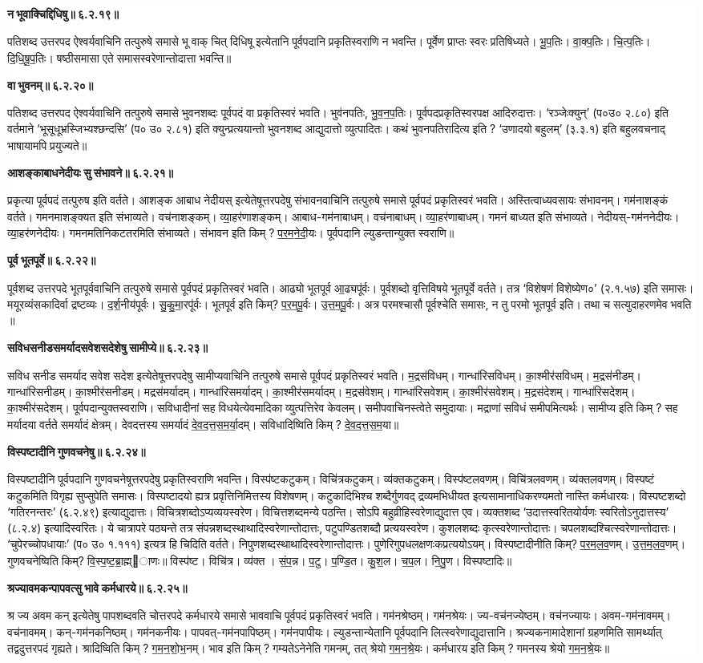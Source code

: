 **न भूवाक्चिद्दिधिषु॥ ६.२.१९॥**

पतिशब्द उत्तरपद ऐश्वर्यवाचिनि तत्पुरुषे समासे भू वाक् चित् दिधिषू इत्येतानि पूर्वपदानि प्रकृतिस्वराणि न भवन्ति। पूर्वेण प्राप्तः स्वरः प्रतिषिध्यते। भू॒प॒तिः। वा॒क्प॒तिः। चि॒त्प॒तिः। दि॒धि॒षू॒प॒तिः। षष्ठीसमासा एते समासस्वरेणान्तोदात्ता भवन्ति॥ 

**वा भुवनम्॥ ६.२.२०॥**

पतिशब्द उत्तरपद ऐश्वर्यवाचिनि तत्पुरुषे समासे भुवनशब्दः पूर्वपदं वा प्रकृतिस्वरं भवति। भुव॑नपतिः, भु॒व॒न॒प॒तिः। पूर्वपदप्रकृतिस्वरपक्ष आदिरुदात्तः। ‘रञ्जेःक्युन्’ (प०उ० २.८०) इति वर्तमाने ‘भूसूधूभ्रस्जिभ्यश्छन्दसि’ (प० उ० २.८१) इति क्युन्प्रत्ययान्तो भुवनशब्द आद्युदात्तो व्युत्पादितः। कथं भुवनपतिरादित्य इति ? ‘उणादयो बहुलम्’ (३.३.१) इति बहुलवचनाद् भाषायामपि प्रयुज्यते॥

**आशङ्काबाधनेदीयः सु संभावने॥ ६.२.२१॥**

प्रकृत्या पूर्वपदं तत्पुरुष इति वर्तते। आशङ्क आबाध नेदीयस् इत्येतेषूत्तरपदेषु संभावनवाचिनि तत्पुरुषे समासे पूर्वपदं प्रकृतिस्वरं भवति। अस्तित्वाध्यवसायः संभावनम्। गम॑नाशङ्कं वर्तते। गमनमाशङ्क्यत इति संभाव्यते। वच॑नाशङ्कम्। व्या॒हर॑णाशङ्कम्। आबाध-गम॑नाबाधम्। वच॑नाबाधम्। व्या॒हर॑णाबाधम्। गमनं बाध्यत इति संभाव्यते। नेदीयस्-गम॑ननेदीयः। व्या॒हर॑णनेदीयः। गमनमतिनिकटतरमिति संभाव्यते। संभावन इति किम् ? प॒र॒म॒ने॒दी॒यः। पूर्वपदानि ल्युडन्तान्युक्त स्वराणि॥

**पूर्व भूतपूर्वे॥ ६.२.२२॥**

पूर्वशब्द उत्तरपदे भूतपूर्ववाचिनि तत्पुरुषे समासे पूर्वपदं प्रकृतिस्वरं भवति। आढ्यो भूतपूर्व आ॒ढ्यपू॑र्वः। पूर्वशब्दो वृत्तिविषये भूतपूर्वे वर्तते। तत्र ‘विशेषणं विशेष्येण०’ (२.१.५७) इति समासः। मयूरव्यंसकादिर्वा द्रष्टव्यः। द॒र्श॒नीय॑पूर्वः। सु॒कु॒मा॒रपू॑र्वः। भूतपूर्व इति किम्? प॒र॒म॒पू॒र्वः। उ॒त्त॒म॒पू॒र्वः। अत्र परमश्चासौ पूर्वश्चेति समासः, न तु परमो भूतपूर्व इति। तथा च सत्युदाहरणमेव भवति ॥

**सविधसनीडसमर्यादसवेशसदेशेषु सामीप्ये॥ ६.२.२३॥**

सविध सनीड समर्याद सवेश सदेश इत्येतेषूत्तरपदेषु सामीप्यवाचिनि तत्पुरुषे समासे पूर्वपदं प्रकृतिस्वरं भवति। म॒द्रस॑विधम्। गान्धा॑रिसविधम्। का॒श्मीर॑सविधम्। म॒द्रस॑नीडम्। गान्धा॑रिसनीडम्। का॒श्मीर॑सनीडम्। मद्रस॑मर्यादम्। गान्धा॑रिसमर्यादम्। का॒श्मीर॑समर्यादम्। म॒द्रस॑वेशम्। गान्धा॑रिसवेशम्। का॒श्मीर॑सवेशम्। म॒द्रस॑देशम्। गान्धा॑रिसदेशम्। का॒श्मीर॑सदेशम्। पूर्वपदान्युक्तस्वराणि। सविधादीनां सह विधयेत्येवमादिका व्युत्पत्तिरेव केवलम्। समीपवाचिनस्त्वेते समुदायाः। मद्राणां सविधं समीपमित्यर्थः। सामीप्य इति किम् ? सह मर्यादया वर्तते समर्यादं क्षेत्रम्। देवदत्तस्य समर्यादं दे॒व॒द॒त्त॒स॒म॒र्या॒दम्। सविधादिष्विति किम् ? दे॒व॒द॒त्त॒स॒म॒या॥

**विस्पष्टादीनि गुणवचनेषु॥ ६.२.२४॥**

विस्पष्टादीनि पूर्वपदानि गुणवचनेषूत्तरपदेषु प्रकृतिस्वराणि भवन्ति। विस्प॑ष्टकटुकम्। विचि॑त्रकटुकम्। व्य॑क्तकटुकम्। विस्प॑ष्टलवणम्। विचि॑त्रलवणम्। व्य॑क्तलवणम्। विस्पष्टं कटुकमिति विगृह्य सुप्सुपेति समासः। विस्पष्टादयो ह्यत्र प्रवृत्तिनिमित्तस्य विशेषणम्। कटुकादिभिश्च शब्दैर्गुणवद् द्रव्यमभिधीयत इत्यसामानाधिकरण्यमतो नास्ति कर्मधारयः। विस्पष्टशब्दो ‘गतिरनन्तरः’ (६.२.४९) इत्याद्युदात्तः। विचित्रशब्दोऽप्यव्ययस्वरेण। विचित्तशब्दमन्ये पठन्ति। सोऽपि बहुव्रीहिस्वरेणाद्युदात्त एव। व्यक्तशब्द ‘उदात्तस्वरितयोर्यणः स्वरितोऽनुदात्तस्य’ (८.२.४) इत्यादिस्वरितः। ये चात्रापरे पठ्यन्ते तत्र संपन्नशब्दस्थाथादिस्वरेणान्तोदात्तः, पटुपण्डितशब्दौ प्रत्ययस्वरेण। कुशलशब्दः कृत्स्वरेणान्तोदात्तः। चपलशब्दश्चित्स्वरेणान्तोदात्तः। ‘चुपेरच्चोपधायाः’ (प० उ० १.१११) इत्यत्र हि चिदिति वर्तते। निपुणशब्दस्थाथादिस्वरेणान्तोदात्तः। पुणेरिगुपधलक्षणःकप्रत्ययोऽयम्। विस्पष्टादीनीति किम्? प॒र॒म॒ल॒व॒णम्। उ॒त्त॒म॒ल॒व॒णम्। गुणवचनेष्विति किम्? वि॒स्प॒ष्ट॒ब्रा॒ह्म्ाणः॥ विस्प॑ष्ट। विचि॑त्र। व्य॑क्त । सं॒प॒न्न। प॒टु। प॒ण्डि॒त। कु॒श॒ल। च॒प॒ल। नि॒पु॒ण। विस्पष्टादिः॥

**श्रज्यावमकन्पापवत्सु भावे कर्मधारये॥ ६.२.२५॥**

श्र ज्य अवम कन् इत्येतेषु  पापशब्दवति चोत्तरपदे कर्मधारये समासे भाववाचि पूर्वपदं प्रकृतिस्वरं भवति। गम॑नश्रेष्ठम्। गम॑नश्रेयः। ज्य-वच॑नज्येष्ठम्। वच॑नज्यायः। अवम-गम॑नावमम्। वच॑नावमम्। कन्-गम॑नकनिष्ठम्। गम॑नकनीयः। पापवत्-गम॑नपापिष्ठम्। गम॑नपापीयः। ल्युडन्तान्येतानि पूर्वपदानि लित्स्वरेणाद्युदात्तानि। श्रज्यकनामादेशानां ग्रहणमिति सामर्थ्यात् तद्वदुत्तरपदं गृह्यते। श्रादिष्विति किम् ? ग॒म॒न॒शो॒भ॒नम्। भाव इति किम् ? गम्यतेऽनेनेति गमनम्, तत् श्रेयो ग॒म॒न॒श्रे॒यः। कर्मधारय इति किम् ? गमनस्य श्रेयो ग॒म॒न॒श्रे॒यः॥
